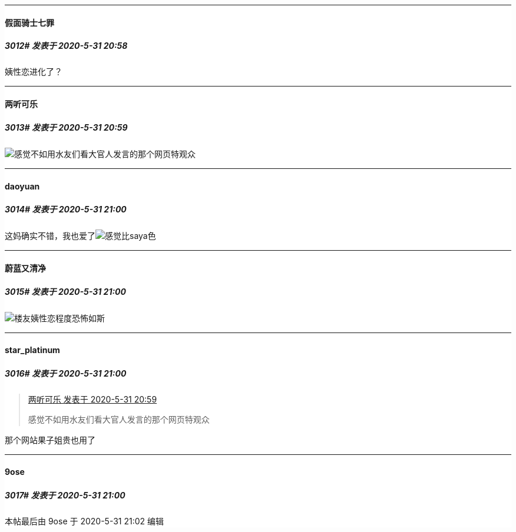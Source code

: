 -----

####  假面骑士七罪  
##### 3012#       发表于 2020-5-31 20:58


姨性恋进化了？


-----

####  两听可乐  
##### 3013#       发表于 2020-5-31 20:59


<img src="https://static.saraba1st.com/image/smiley/face2017/037.png" referrerpolicy="no-referrer">感觉不如用水友们看大官人发言的那个网页特观众


-----

####  daoyuan  
##### 3014#       发表于 2020-5-31 21:00


这妈确实不错，我也爱了<img src="https://static.saraba1st.com/image/smiley/face2017/072.png" referrerpolicy="no-referrer">感觉比saya色


-----

####  蔚蓝又清净  
##### 3015#       发表于 2020-5-31 21:00


<img src="https://static.saraba1st.com/image/smiley/face2017/168.gif" referrerpolicy="no-referrer">楼友姨性恋程度恐怖如斯


-----

####  star_platinum  
##### 3016#       发表于 2020-5-31 21:00


<blockquote><a href="httphttps://bbs.saraba1st.com/2b/forum.php?mod=redirect&amp;goto=findpost&amp;pid=47629241&amp;ptid=1938285" target="_blank">两听可乐 发表于 2020-5-31 20:59</a>

感觉不如用水友们看大官人发言的那个网页特观众</blockquote>
那个网站果子姐贵也用了


-----

####  9ose  
##### 3017#       发表于 2020-5-31 21:00


 本帖最后由 9ose 于 2020-5-31 21:02 编辑 
